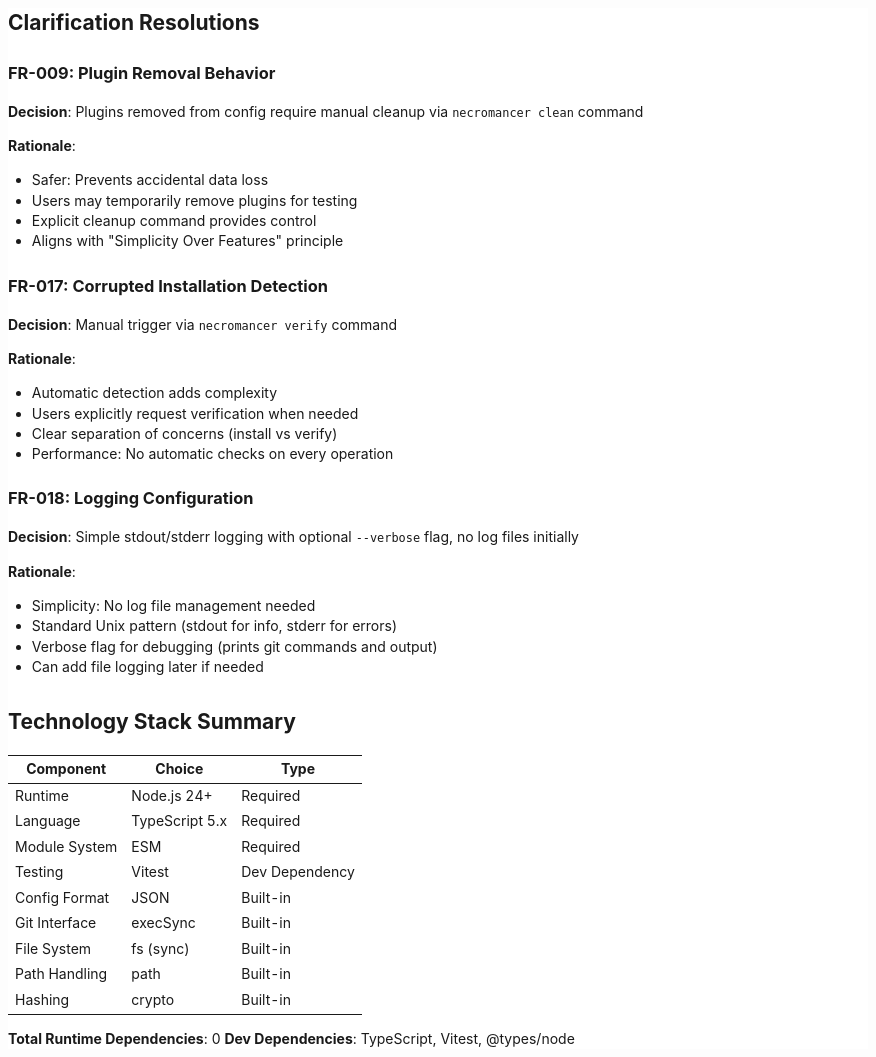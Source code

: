 ## Clarification Resolutions

### FR-009: Plugin Removal Behavior
**Decision**: Plugins removed from config require manual cleanup via `necromancer clean` command

**Rationale**:
- Safer: Prevents accidental data loss
- Users may temporarily remove plugins for testing
- Explicit cleanup command provides control
- Aligns with "Simplicity Over Features" principle

### FR-017: Corrupted Installation Detection
**Decision**: Manual trigger via `necromancer verify` command

**Rationale**:
- Automatic detection adds complexity
- Users explicitly request verification when needed
- Clear separation of concerns (install vs verify)
- Performance: No automatic checks on every operation

### FR-018: Logging Configuration
**Decision**: Simple stdout/stderr logging with optional `--verbose` flag, no log files initially

**Rationale**:
- Simplicity: No log file management needed
- Standard Unix pattern (stdout for info, stderr for errors)
- Verbose flag for debugging (prints git commands and output)
- Can add file logging later if needed

## Technology Stack Summary

| Component | Choice | Type |
|-----------|--------|------|
| Runtime | Node.js 24+ | Required |
| Language | TypeScript 5.x | Required |
| Module System | ESM | Required |
| Testing | Vitest | Dev Dependency |
| Config Format | JSON | Built-in |
| Git Interface | execSync | Built-in |
| File System | fs (sync) | Built-in |
| Path Handling | path | Built-in |
| Hashing | crypto | Built-in |

**Total Runtime Dependencies**: 0
**Dev Dependencies**: TypeScript, Vitest, @types/node

